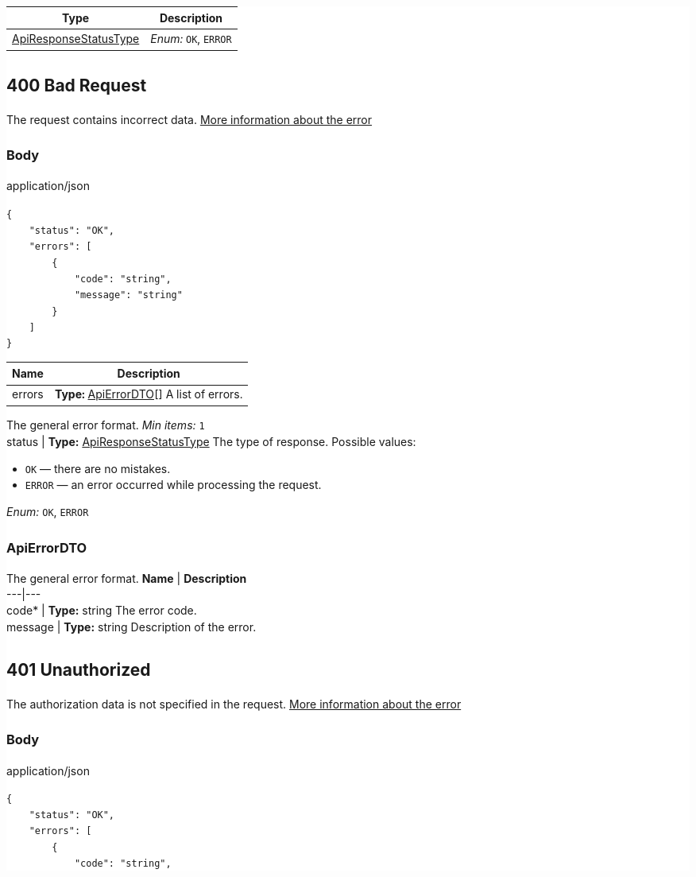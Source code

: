 **Type** |  **Description**  
---|---  
[ApiResponseStatusType](https://yandex.ru/dev/market/partner-api/doc/en/reference/assortment/en/reference/assortment/deleteHiddenOffers#apiresponsestatustype) |  _Enum:_ `OK`, `ERROR`  
##  [](https://yandex.ru/dev/market/partner-api/doc/en/reference/assortment/en/reference/assortment/deleteHiddenOffers#400-bad-request)400 Bad Request
The request contains incorrect data. [More information about the error](https://yandex.ru/dev/market/partner-api/doc/en/reference/assortment/en/concepts/error-codes#400)
###  [](https://yandex.ru/dev/market/partner-api/doc/en/reference/assortment/en/reference/assortment/deleteHiddenOffers#body2)Body
application/json
```
{
    "status": "OK",
    "errors": [
        {
            "code": "string",
            "message": "string"
        }
    ]
}

```

**Name** |  **Description**  
---|---  
errors |  **Type:** [ApiErrorDTO](https://yandex.ru/dev/market/partner-api/doc/en/reference/assortment/en/reference/assortment/deleteHiddenOffers#apierrordto)[] A list of errors.  
The general error format. _Min items:_ `1`  
status |  **Type:** [ApiResponseStatusType](https://yandex.ru/dev/market/partner-api/doc/en/reference/assortment/en/reference/assortment/deleteHiddenOffers#apiresponsestatustype) The type of response. Possible values:
  * `OK` — there are no mistakes.
  * `ERROR` — an error occurred while processing the request.

_Enum:_ `OK`, `ERROR`  
###  [](https://yandex.ru/dev/market/partner-api/doc/en/reference/assortment/en/reference/assortment/deleteHiddenOffers#apierrordto)ApiErrorDTO
The general error format.
**Name** |  **Description**  
---|---  
code* |  **Type:** string The error code.  
message |  **Type:** string Description of the error.  
##  [](https://yandex.ru/dev/market/partner-api/doc/en/reference/assortment/en/reference/assortment/deleteHiddenOffers#401-unauthorized)401 Unauthorized
The authorization data is not specified in the request. [More information about the error](https://yandex.ru/dev/market/partner-api/doc/en/reference/assortment/en/concepts/error-codes#401)
###  [](https://yandex.ru/dev/market/partner-api/doc/en/reference/assortment/en/reference/assortment/deleteHiddenOffers#body3)Body
application/json
```
{
    "status": "OK",
    "errors": [
        {
            "code": "string",
```